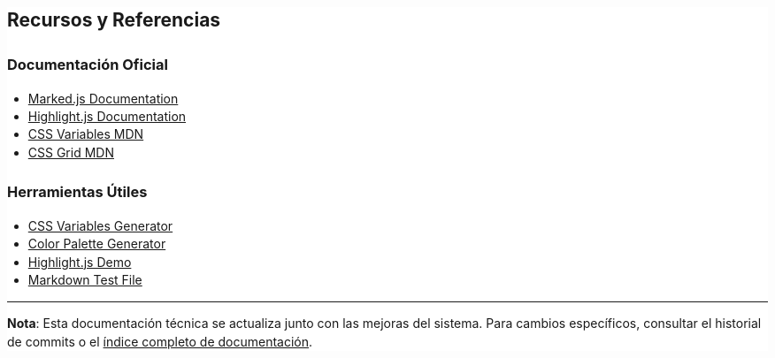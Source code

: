 
## Recursos y Referencias

### Documentación Oficial
- [Marked.js Documentation](https://marked.js.org/)
- [Highlight.js Documentation](https://highlightjs.org/)
- [CSS Variables MDN](https://developer.mozilla.org/en-US/docs/Web/CSS/Using_CSS_custom_properties)
- [CSS Grid MDN](https://developer.mozilla.org/en-US/docs/Web/CSS/CSS_Grid_Layout)

### Herramientas Útiles
- [CSS Variables Generator](https://cssvar.com/)
- [Color Palette Generator](https://coolors.co/)
- [Highlight.js Demo](https://highlightjs.org/static/demo/)
- [Markdown Test File](MARKDOWN_TEST.md)

---

**Nota**: Esta documentación técnica se actualiza junto con las mejoras del sistema. Para cambios específicos, consultar el historial de commits o el [índice completo de documentación](DOCUMENTATION_INDEX.md).
